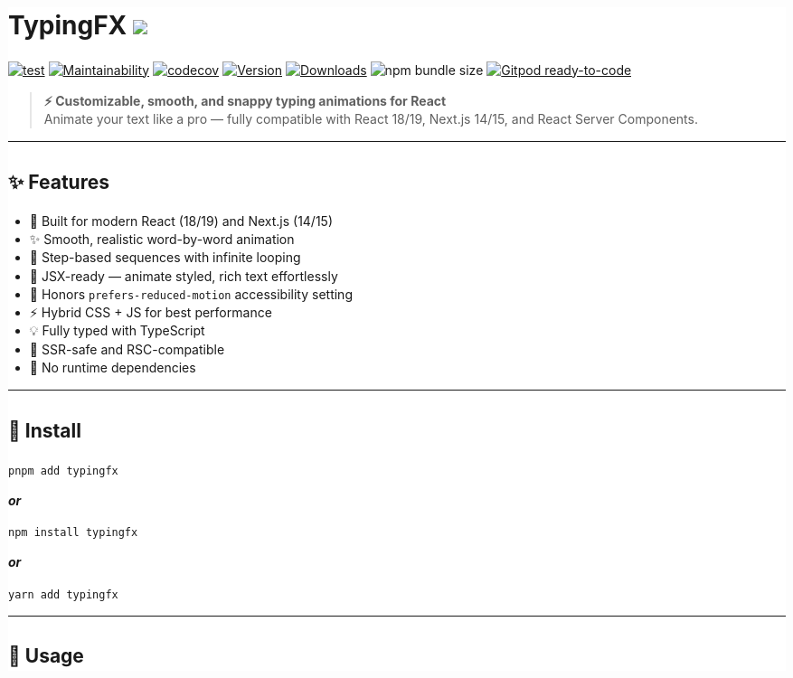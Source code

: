 # TypingFX <img src="https://raw.githubusercontent.com/mayank1513/mayank1513/main/popper.png" style="height: 40px"/>

[![test](https://github.com/react18-tools/typingfx/actions/workflows/test.yml/badge.svg)](https://github.com/react18-tools/typingfx/actions/workflows/test.yml) [![Maintainability](https://api.codeclimate.com/v1/badges/aa896ec14c570f3bb274/maintainability)](https://codeclimate.com/github/react18-tools/typingfx/maintainability) [![codecov](https://codecov.io/gh/react18-tools/typingfx/graph/badge.svg)](https://codecov.io/gh/react18-tools/typingfx) [![Version](https://img.shields.io/npm/v/typingfx.svg?colorB=green)](https://www.npmjs.com/package/typingfx) [![Downloads](https://img.jsdelivr.com/img.shields.io/npm/d18m/typingfx.svg)](https://www.npmjs.com/package/typingfx) ![npm bundle size](https://img.shields.io/bundlephobia/minzip/typingfx) [![Gitpod ready-to-code](https://img.shields.io/badge/Gitpod-ready--to--code-blue?logo=gitpod)](https://gitpod.io/from-referrer/)

> **⚡ Customizable, smooth, and snappy typing animations for React**  
> Animate your text like a pro — fully compatible with React 18/19, Next.js 14/15, and React Server Components.

---

## ✨ Features

- 🎯 Built for modern React (18/19) and Next.js (14/15)
- ✨ Smooth, realistic word-by-word animation
- 🔁 Step-based sequences with infinite looping
- 💅 JSX-ready — animate styled, rich text effortlessly
- 🧠 Honors `prefers-reduced-motion` accessibility setting
- ⚡ Hybrid CSS + JS for best performance
- 💡 Fully typed with TypeScript
- 🧩 SSR-safe and RSC-compatible
- 🚫 No runtime dependencies

---

## 🚀 Install

```bash
pnpm add typingfx
```

**_or_**

```bash
npm install typingfx
```

**_or_**

```bash
yarn add typingfx
```

---

## 🔧 Usage
